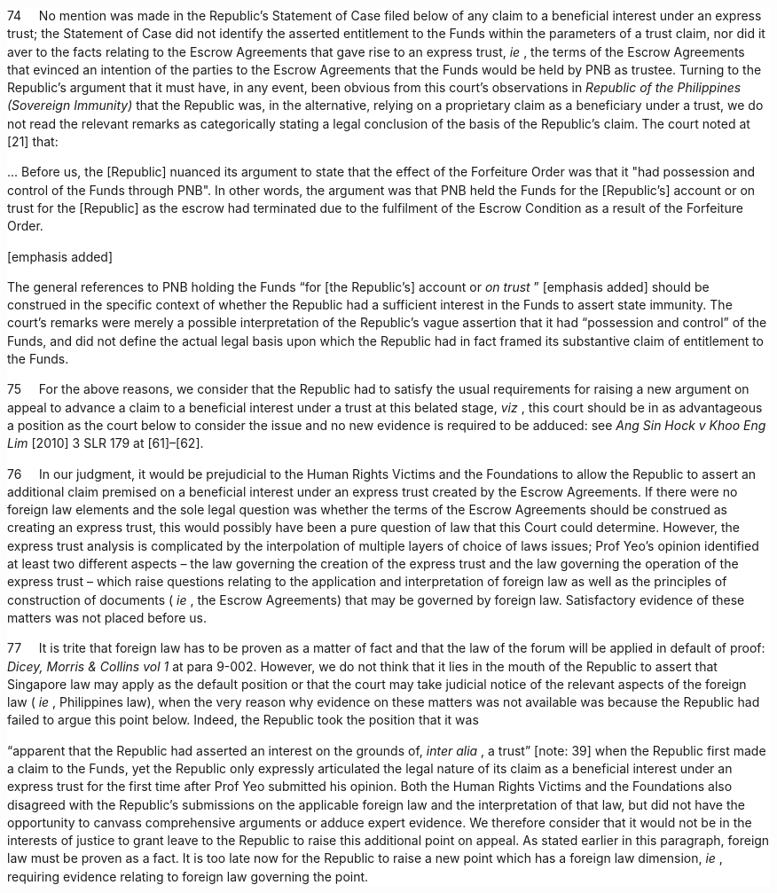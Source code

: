 74     No mention was made in the Republic’s Statement of Case filed below of any claim to a beneficial interest under an express trust; the Statement of Case did not identify the asserted entitlement to the Funds within the parameters of a trust claim, nor did it aver to the facts relating to the Escrow Agreements that gave rise to an express trust, _ie_ , the terms of the Escrow Agreements that evinced an intention of the parties to the Escrow Agreements that the Funds would be held by PNB as trustee. Turning to the Republic’s argument that it must have, in any event, been obvious from this court’s observations in _Republic of the Philippines (Sovereign Immunity)_ that the Republic was, in the alternative, relying on a proprietary claim as a beneficiary under a trust, we do not read the relevant remarks as categorically stating a legal conclusion of the basis of the Republic’s claim. The court noted at [21] that: 

 ... Before us, the [Republic] nuanced its argument to state that the effect of the Forfeiture Order was that it "had possession and control of the Funds through PNB". In other words, the argument was that PNB held the Funds for the [Republic’s] account or on trust for the [Republic] as the escrow had terminated due to the fulfilment of the Escrow Condition as a result of the Forfeiture Order. 

 [emphasis added] 

The general references to PNB holding the Funds “for [the Republic’s] account or _on trust_ ” [emphasis added] should be construed in the specific context of whether the Republic had a sufficient interest in the Funds to assert state immunity. The court’s remarks were merely a possible interpretation of the Republic’s vague assertion that it had “possession and control” of the Funds, and did not define the actual legal basis upon which the Republic had in fact framed its substantive claim of entitlement to the Funds. 


75     For the above reasons, we consider that the Republic had to satisfy the usual requirements for raising a new argument on appeal to advance a claim to a beneficial interest under a trust at this belated stage, _viz_ , this court should be in as advantageous a position as the court below to consider the issue and no new evidence is required to be adduced: see _Ang Sin Hock v Khoo Eng Lim_ <span class="citation">[2010] 3 SLR 179</span> at [61]–[62]. 

76     In our judgment, it would be prejudicial to the Human Rights Victims and the Foundations to allow the Republic to assert an additional claim premised on a beneficial interest under an express trust created by the Escrow Agreements. If there were no foreign law elements and the sole legal question was whether the terms of the Escrow Agreements should be construed as creating an express trust, this would possibly have been a pure question of law that this Court could determine. However, the express trust analysis is complicated by the interpolation of multiple layers of choice of laws issues; Prof Yeo’s opinion identified at least two different aspects – the law governing the creation of the express trust and the law governing the operation of the express trust – which raise questions relating to the application and interpretation of foreign law as well as the principles of construction of documents ( _ie_ , the Escrow Agreements) that may be governed by foreign law. Satisfactory evidence of these matters was not placed before us. 

77     It is trite that foreign law has to be proven as a matter of fact and that the law of the forum will be applied in default of proof: _Dicey, Morris & Collins vol 1_ at para 9-002. However, we do not think that it lies in the mouth of the Republic to assert that Singapore law may apply as the default position or that the court may take judicial notice of the relevant aspects of the foreign law ( _ie_ , Philippines law), when the very reason why evidence on these matters was not available was because the Republic had failed to argue this point below. Indeed, the Republic took the position that it was 

“apparent that the Republic had asserted an interest on the grounds of, _inter alia_ , a trust” [note: 39] when the Republic first made a claim to the Funds, yet the Republic only expressly articulated the legal nature of its claim as a beneficial interest under an express trust for the first time after Prof Yeo submitted his opinion. Both the Human Rights Victims and the Foundations also disagreed with the Republic’s submissions on the applicable foreign law and the interpretation of that law, but did not have the opportunity to canvass comprehensive arguments or adduce expert evidence. We therefore consider that it would not be in the interests of justice to grant leave to the Republic to raise this additional point on appeal. As stated earlier in this paragraph, foreign law must be proven as a fact. It is too late now for the Republic to raise a new point which has a foreign law dimension, _ie_ , requiring evidence relating to foreign law governing the point. 
